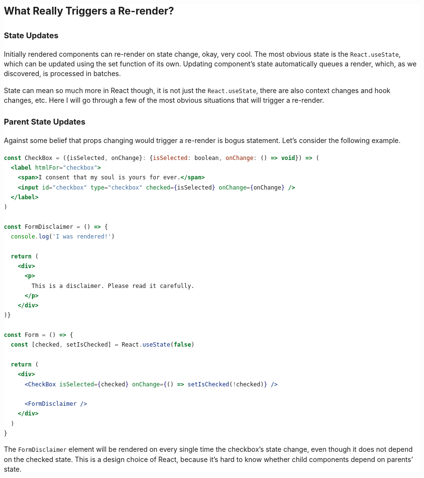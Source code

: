 ## What Really Triggers a Re-render?

### State Updates

Initially rendered components can re-render on state change, okay, very cool. The most obvious state is the `React.useState`, which can be updated using the set function of its own. Updating component’s state automatically queues a render, which, as we discovered, is processed in batches.

State can mean so much more in React though, it is not just the `React.useState`, there are also context changes and hook changes, etc. Here I will go through a few of the most obvious situations that will trigger a re-render.

### Parent State Updates

Against some belief that props changing would trigger a re-render is bogus statement. Let’s consider the following example.

```jsx
const CheckBox = ({isSelected, onChange}: {isSelected: boolean, onChange: () => void}) => (
  <label htmlFor="checkbox">
    <span>I consent that my soul is yours for ever.</span>
    <input id="checkbox" type="checkbox" checked={isSelected} onChange={onChange} />
  </label>
)

const FormDisclaimer = () => {
  console.log('I was rendered!')

  return (
    <div>
      <p>
        This is a disclaimer. Please read it carefully.
      </p>
    </div>
)}

const Form = () => {
  const [checked, setIsChecked] = React.useState(false)

  return (
    <div>
      <CheckBox isSelected={checked} onChange={() => setIsChecked(!checked)} />

      <FormDisclaimer />
    </div>
  )
}
```

The `FormDisclaimer` element will be rendered on every single time the checkbox’s state change, even though it does not depend on the checked state. This is a design choice of React, because it’s hard to know whether child components depend on parents’ state.
